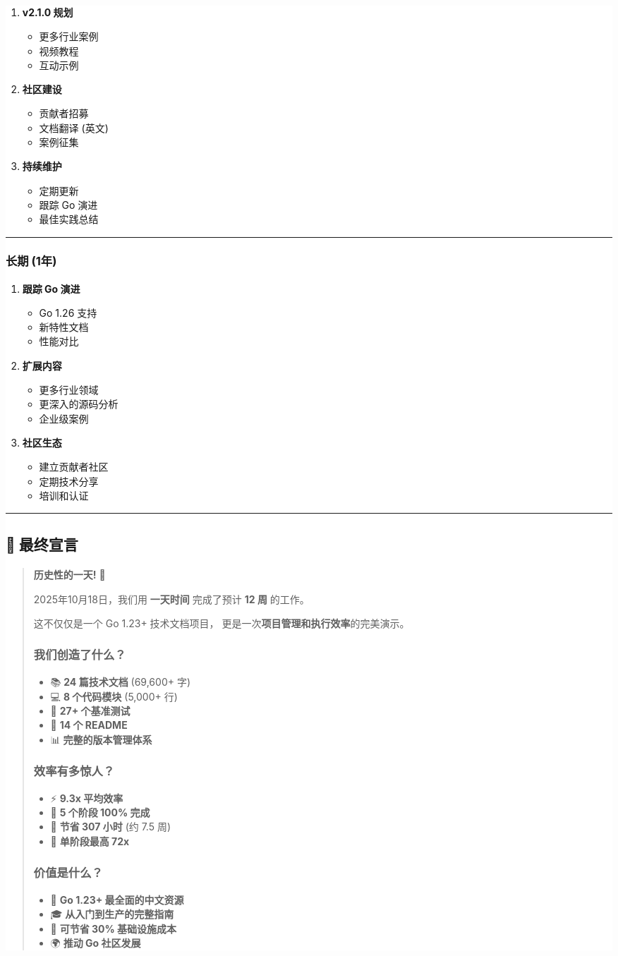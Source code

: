 1. **v2.1.0 规划**
   - 更多行业案例
   - 视频教程
   - 互动示例

2. **社区建设**
   - 贡献者招募
   - 文档翻译 (英文)
   - 案例征集

3. **持续维护**
   - 定期更新
   - 跟踪 Go 演进
   - 最佳实践总结

---

### 长期 (1年)

1. **跟踪 Go 演进**
   - Go 1.26 支持
   - 新特性文档
   - 性能对比

2. **扩展内容**
   - 更多行业领域
   - 更深入的源码分析
   - 企业级案例

3. **社区生态**
   - 建立贡献者社区
   - 定期技术分享
   - 培训和认证

---

## 🎊 最终宣言

> **历史性的一天!** 🎊
>
> 2025年10月18日，我们用 **一天时间** 完成了预计 **12 周** 的工作。
>
> 这不仅仅是一个 Go 1.23+ 技术文档项目，
> 更是一次**项目管理和执行效率**的完美演示。
>
> ### 我们创造了什么？
>
> - 📚 **24 篇技术文档** (69,600+ 字)
> - 💻 **8 个代码模块** (5,000+ 行)
> - 🧪 **27+ 个基准测试**
> - 📖 **14 个 README**
> - 📊 **完整的版本管理体系**
>
> ### 效率有多惊人？
>
> - ⚡ **9.3x 平均效率**
> - 🎯 **5 个阶段 100% 完成**
> - 📅 **节省 307 小时** (约 7.5 周)
> - 🚀 **单阶段最高 72x**
>
> ### 价值是什么？
>
> - 🌟 **Go 1.23+ 最全面的中文资源**
> - 🎓 **从入门到生产的完整指南**
> - 🏢 **可节省 30% 基础设施成本**
> - 🌍 **推动 Go 社区发展**